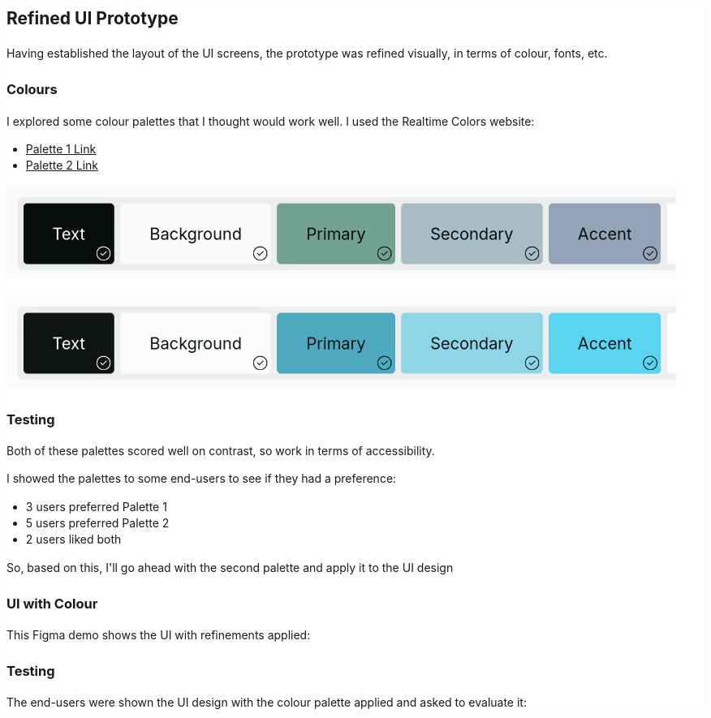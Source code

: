 
## Refined UI Prototype

Having established the layout of the UI screens, the prototype was refined visually, in terms of colour, fonts, etc.

### Colours

I explored some colour palettes that I thought would work well. I used the Realtime Colors website:

- [Palette 1 Link](https://www.realtimecolors.com/?colors=080c0a-f9fbfb-71a290-a9bdc7-93a3b8)
- [Palette 2 Link](https://www.realtimecolors.com/?colors=101314-fafcfc-4ca9bf-8cd6e7-59d4f1)

![Palette1](screenshots/palette1.png)

![Palette2](screenshots/palette2.png)

### Testing

Both of these palettes scored well on contrast, so work in terms of accessibility.

I showed the palettes to some end-users to see if they had a preference:

- 3 users preferred Palette 1
- 5 users preferred Palette 2
- 2 users liked both

So, based on this, I'll go ahead with the second palette and apply it to the UI design


### UI with Colour

This Figma demo shows the UI with refinements applied:

<iframe style="border: 1px solid rgba(0, 0, 0, 0.1);" width="400" height="650" src="https://embed.figma.com/proto/QSMmVlsUacZJPo1EwyiyrK/Bike-Maintenance-Design-V3?node-id=1-2&p=f&scaling=scale-down&content-scaling=fixed&page-id=0%3A1&starting-point-node-id=1%3A2&embed-host=share" allowfullscreen></iframe>


### Testing

The end-users were shown the UI design with the colour palette applied and asked to evaluate it:

